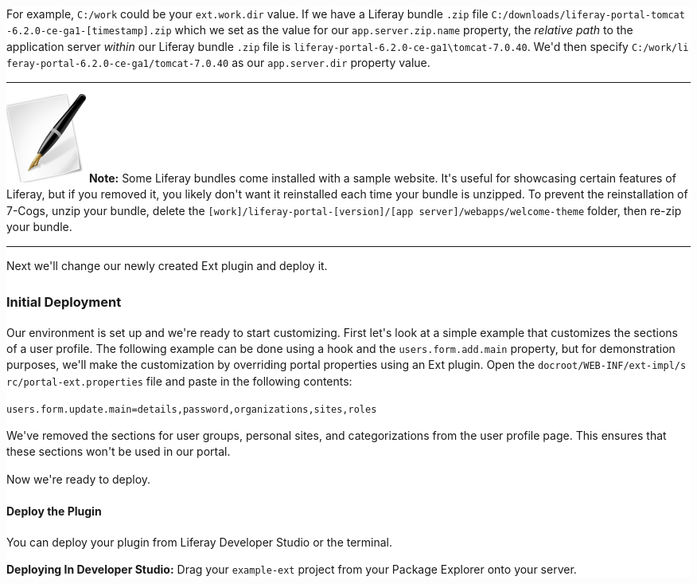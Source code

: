 For example, `C:/work` could be your `ext.work.dir` value. If we have a Liferay
bundle `.zip` file
`C:/downloads/liferay-portal-tomcat-6.2.0-ce-ga1-[timestamp].zip` which we
set as the value for our `app.server.zip.name` property, the *relative path* to
the application server *within* our Liferay bundle `.zip` file is
`liferay-portal-6.2.0-ce-ga1\tomcat-7.0.40`. We'd then specify
`C:/work/liferay-portal-6.2.0-ce-ga1/tomcat-7.0.40` as our `app.server.dir`
property value. 

---

 ![note](../../images/tip.png) **Note:** Some Liferay bundles come
 installed with a sample website. It's useful for showcasing certain features of
 Liferay, but if you removed it, you likely don't want it reinstalled each time
 your bundle is unzipped. To prevent the reinstallation of 7-Cogs, unzip your
 bundle, delete the
 `[work]/liferay-portal-[version]/[app server]/webapps/welcome-theme`
 folder, then re-zip your bundle. 

---

Next we'll change our newly created Ext plugin and deploy it. 

### Initial Deployment [](id=initial-ext-plugin-deployment-liferay-portal-6-2-dev-guide-en)

Our environment is set up and we're ready to start customizing. First let's look
at a simple example that customizes the sections of a user profile. The
following example can be done using a hook and the `users.form.add.main`
property, but for demonstration purposes, we'll make the customization by
overriding portal properties using an Ext plugin. Open the
`docroot/WEB-INF/ext-impl/src/portal-ext.properties` file and paste in the
following contents: 

    users.form.update.main=details,password,organizations,sites,roles

We've removed the sections for user groups, personal sites, and categorizations
from the user profile page. This ensures that these sections won't be used in
our portal. 

Now we're ready to deploy. 

#### Deploy the Plugin [](id=deploy-the-ext-plugin-liferay-portal-6-2-dev-guide-12-en)

You can deploy your plugin from Liferay Developer Studio or the terminal. 

**Deploying In Developer Studio:** Drag your `example-ext` project from
your Package Explorer onto your server. 
